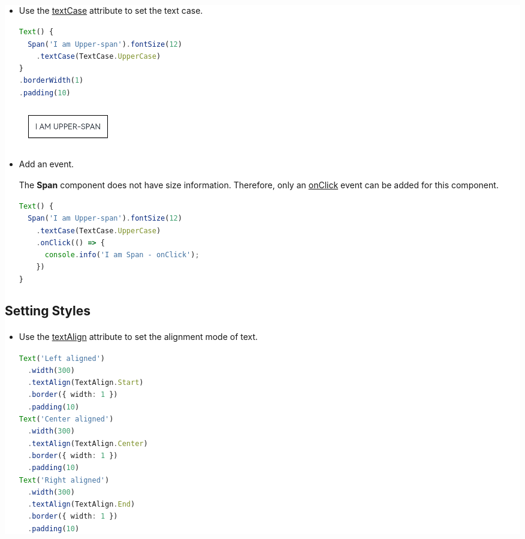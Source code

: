 - Use the [textCase](../reference/apis-arkui/arkui-ts/ts-basic-components-span.md#textcase) attribute to set the text case.

  ```ts
  Text() {
    Span('I am Upper-span').fontSize(12)
      .textCase(TextCase.UpperCase)
  }
  .borderWidth(1)
  .padding(10)
  ```

  ![en-us_image_0000001562940525](figures/en-us_image_0000001562940525.png)

- Add an event.

  The **Span** component does not have size information. Therefore, only an [onClick](../reference/apis-arkui/arkui-ts/ts-universal-events-click.md#onclick) event can be added for this component.


  ```ts
  Text() {
    Span('I am Upper-span').fontSize(12)
      .textCase(TextCase.UpperCase)
      .onClick(() => {
        console.info('I am Span - onClick');
      })
  }
  ```


## Setting Styles

- Use the [textAlign](../reference/apis-arkui/arkui-ts/ts-basic-components-text.md#textalign) attribute to set the alignment mode of text.

  ```ts
  Text('Left aligned')
    .width(300)
    .textAlign(TextAlign.Start)
    .border({ width: 1 })
    .padding(10)
  Text('Center aligned')
    .width(300)
    .textAlign(TextAlign.Center)
    .border({ width: 1 })
    .padding(10)
  Text('Right aligned')
    .width(300)
    .textAlign(TextAlign.End)
    .border({ width: 1 })
    .padding(10)
  ```
